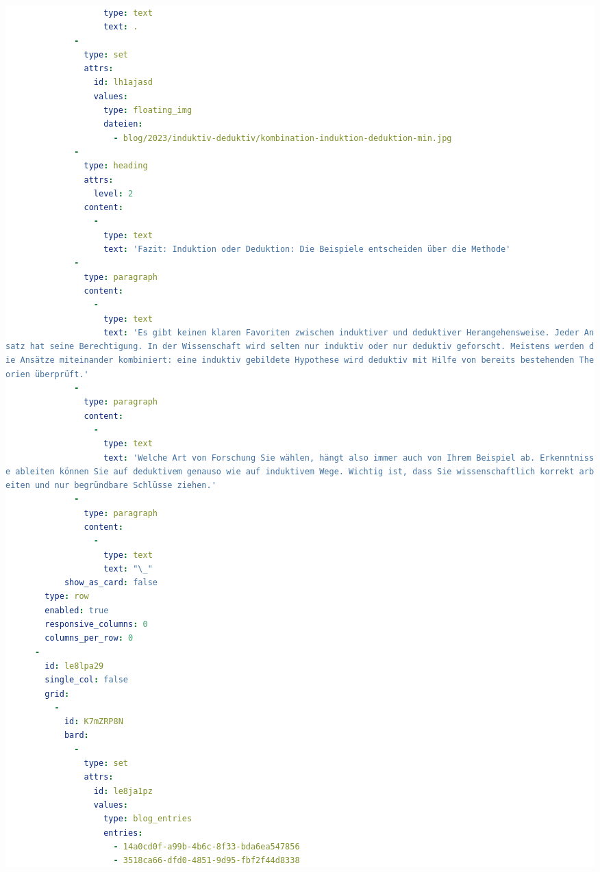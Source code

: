 ```yaml
                    type: text
                    text: .
              -
                type: set
                attrs:
                  id: lh1ajasd
                  values:
                    type: floating_img
                    dateien:
                      - blog/2023/induktiv-deduktiv/kombination-induktion-deduktion-min.jpg
              -
                type: heading
                attrs:
                  level: 2
                content:
                  -
                    type: text
                    text: 'Fazit: Induktion oder Deduktion: Die Beispiele entscheiden über die Methode'
              -
                type: paragraph
                content:
                  -
                    type: text
                    text: 'Es gibt keinen klaren Favoriten zwischen induktiver und deduktiver Herangehensweise. Jeder Ansatz hat seine Berechtigung. In der Wissenschaft wird selten nur induktiv oder nur deduktiv geforscht. Meistens werden die Ansätze miteinander kombiniert: eine induktiv gebildete Hypothese wird deduktiv mit Hilfe von bereits bestehenden Theorien überprüft.'
              -
                type: paragraph
                content:
                  -
                    type: text
                    text: 'Welche Art von Forschung Sie wählen, hängt also immer auch von Ihrem Beispiel ab. Erkenntnisse ableiten können Sie auf deduktivem genauso wie auf induktivem Wege. Wichtig ist, dass Sie wissenschaftlich korrekt arbeiten und nur begründbare Schlüsse ziehen.'
              -
                type: paragraph
                content:
                  -
                    type: text
                    text: "\_"
            show_as_card: false
        type: row
        enabled: true
        responsive_columns: 0
        columns_per_row: 0
      -
        id: le8lpa29
        single_col: false
        grid:
          -
            id: K7mZRP8N
            bard:
              -
                type: set
                attrs:
                  id: le8ja1pz
                  values:
                    type: blog_entries
                    entries:
                      - 14a0cd0f-a99b-4b6c-8f33-bda6ea547856
                      - 3518ca66-dfd0-4851-9d95-fbf2f44d8338
```